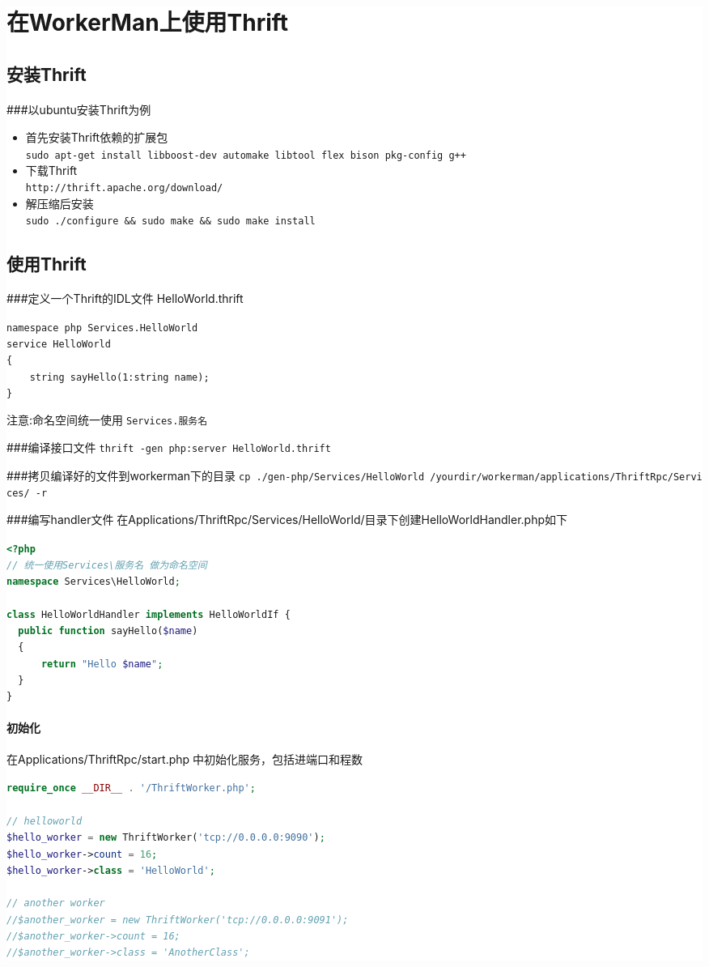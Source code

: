 在WorkerMan上使用Thrift
============

安装Thrift
----------

###以ubuntu安装Thrift为例

 * 首先安装Thrift依赖的扩展包  
`sudo apt-get install libboost-dev automake libtool flex bison pkg-config g++`  
 * 下载Thrift  
`http://thrift.apache.org/download/`  
 * 解压缩后安装  
`sudo ./configure && sudo make && sudo make install`  

使用Thrift
----------

###定义一个Thrift的IDL文件 HelloWorld.thrift  

    namespace php Services.HelloWorld
    service HelloWorld
    {
        string sayHello(1:string name);
    }  
    
注意:命名空间统一使用 `Services.服务名`

###编译接口文件
`thrift -gen php:server HelloWorld.thrift`   

###拷贝编译好的文件到workerman下的目录
`cp ./gen-php/Services/HelloWorld /yourdir/workerman/applications/ThriftRpc/Services/ -r`

###编写handler文件
在Applications/ThriftRpc/Services/HelloWorld/目录下创建HelloWorldHandler.php如下

```php
<?php
// 统一使用Services\服务名 做为命名空间
namespace Services\HelloWorld;

class HelloWorldHandler implements HelloWorldIf {
  public function sayHello($name)
  {
      return "Hello $name";
  }
}
```

#### 初始化
在Applications/ThriftRpc/start.php 中初始化服务，包括进端口和程数
```php
require_once __DIR__ . '/ThriftWorker.php';

// helloworld
$hello_worker = new ThriftWorker('tcp://0.0.0.0:9090');
$hello_worker->count = 16;
$hello_worker->class = 'HelloWorld';

// another worker
//$another_worker = new ThriftWorker('tcp://0.0.0.0:9091');
//$another_worker->count = 16;
//$another_worker->class = 'AnotherClass';

```
